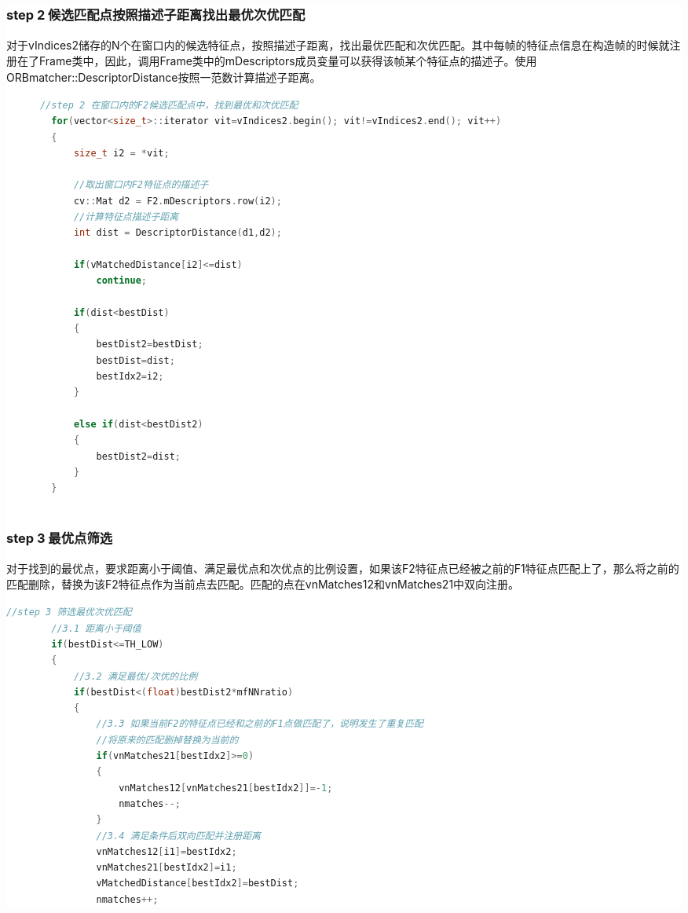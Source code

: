 ### step 2 候选匹配点按照描述子距离找出最优次优匹配

​		对于vIndices2储存的N个在窗口内的候选特征点，按照描述子距离，找出最优匹配和次优匹配。其中每帧的特征点信息在构造帧的时候就注册在了Frame类中，因此，调用Frame类中的mDescriptors成员变量可以获得该帧某个特征点的描述子。使用ORBmatcher::DescriptorDistance按照一范数计算描述子距离。

```c++
      //step 2 在窗口内的F2候选匹配点中，找到最优和次优匹配
        for(vector<size_t>::iterator vit=vIndices2.begin(); vit!=vIndices2.end(); vit++)
        {
            size_t i2 = *vit;
            
            //取出窗口内F2特征点的描述子
            cv::Mat d2 = F2.mDescriptors.row(i2);
            //计算特征点描述子距离
            int dist = DescriptorDistance(d1,d2);

            if(vMatchedDistance[i2]<=dist)
                continue;

            if(dist<bestDist)
            {
                bestDist2=bestDist;
                bestDist=dist;
                bestIdx2=i2;
            }

            else if(dist<bestDist2)
            {
                bestDist2=dist;
            }
        }
        
```

### step 3 最优点筛选

​		对于找到的最优点，要求距离小于阈值、满足最优点和次优点的比例设置，如果该F2特征点已经被之前的F1特征点匹配上了，那么将之前的匹配删除，替换为该F2特征点作为当前点去匹配。匹配的点在vnMatches12和vnMatches21中双向注册。

```c++
//step 3 筛选最优次优匹配
        //3.1 距离小于阈值
        if(bestDist<=TH_LOW)
        {
            //3.2 满足最优/次优的比例
            if(bestDist<(float)bestDist2*mfNNratio)
            {
                //3.3 如果当前F2的特征点已经和之前的F1点做匹配了，说明发生了重复匹配
                //将原来的匹配删掉替换为当前的
                if(vnMatches21[bestIdx2]>=0)
                {
                    vnMatches12[vnMatches21[bestIdx2]]=-1;
                    nmatches--;
                }
                //3.4 满足条件后双向匹配并注册距离
                vnMatches12[i1]=bestIdx2;
                vnMatches21[bestIdx2]=i1;
                vMatchedDistance[bestIdx2]=bestDist;
                nmatches++;
```
